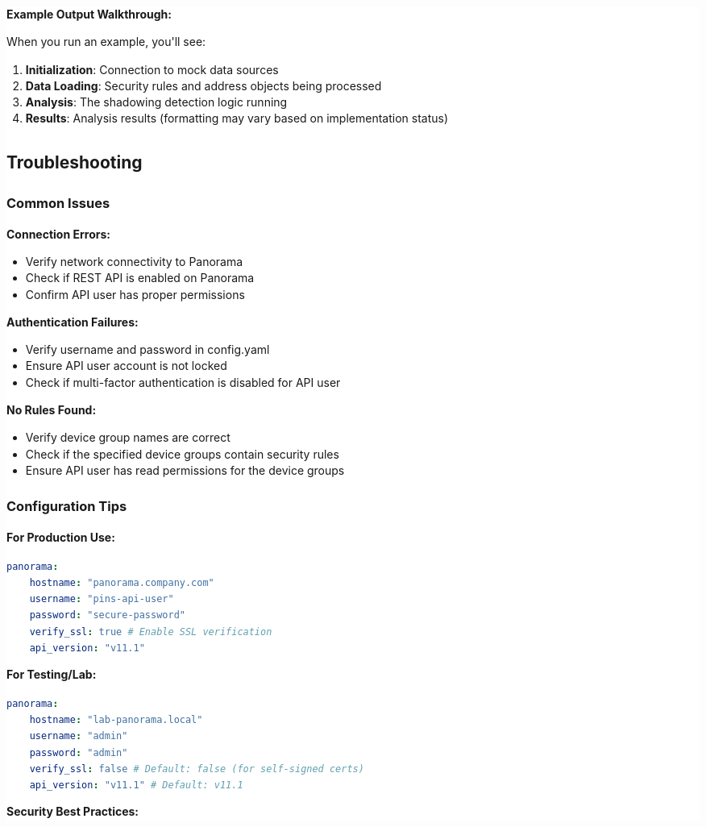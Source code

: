 **Example Output Walkthrough:**

When you run an example, you'll see:

1. **Initialization**: Connection to mock data sources
2. **Data Loading**: Security rules and address objects being processed
3. **Analysis**: The shadowing detection logic running
4. **Results**: Analysis results (formatting may vary based on implementation status)

## Troubleshooting

### Common Issues

**Connection Errors:**

- Verify network connectivity to Panorama
- Check if REST API is enabled on Panorama
- Confirm API user has proper permissions

**Authentication Failures:**

- Verify username and password in config.yaml
- Ensure API user account is not locked
- Check if multi-factor authentication is disabled for API user

**No Rules Found:**

- Verify device group names are correct
- Check if the specified device groups contain security rules
- Ensure API user has read permissions for the device groups

### Configuration Tips

**For Production Use:**

```yaml
panorama:
    hostname: "panorama.company.com"
    username: "pins-api-user"
    password: "secure-password"
    verify_ssl: true # Enable SSL verification
    api_version: "v11.1"
```

**For Testing/Lab:**

```yaml
panorama:
    hostname: "lab-panorama.local"
    username: "admin"
    password: "admin"
    verify_ssl: false # Default: false (for self-signed certs)
    api_version: "v11.1" # Default: v11.1
```

**Security Best Practices:**
